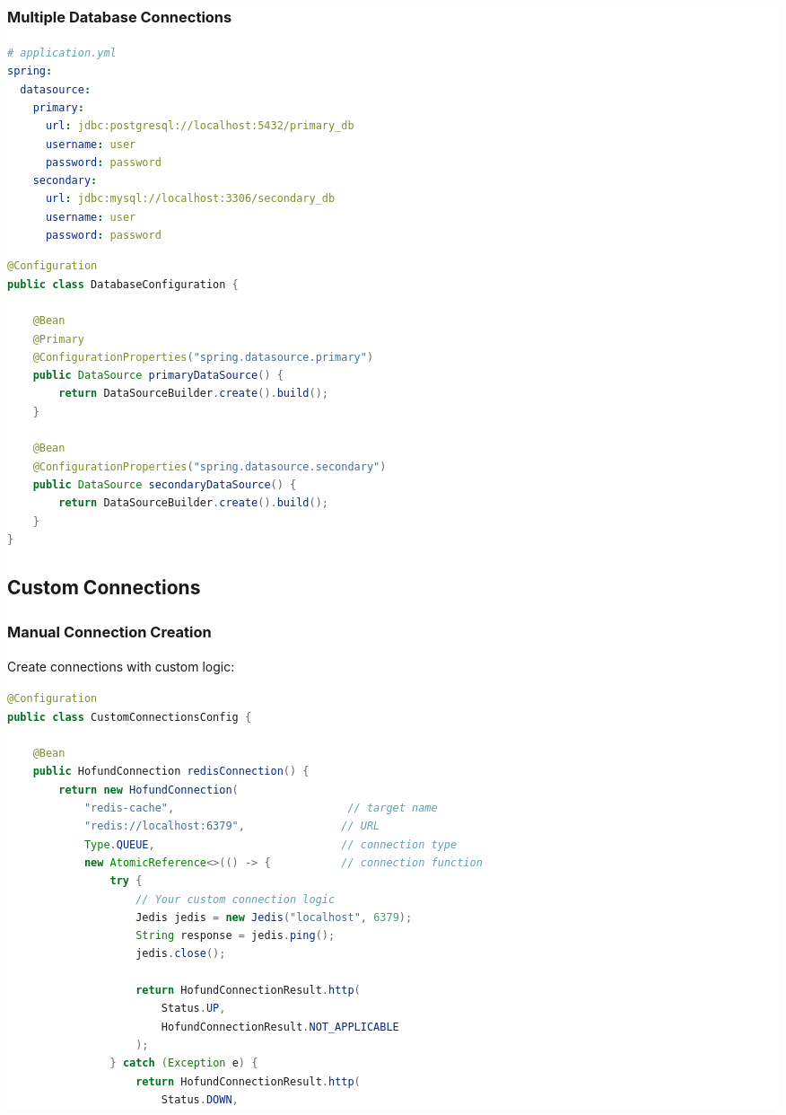 ### Multiple Database Connections

```yaml
# application.yml
spring:
  datasource:
    primary:
      url: jdbc:postgresql://localhost:5432/primary_db
      username: user
      password: password
    secondary:
      url: jdbc:mysql://localhost:3306/secondary_db  
      username: user
      password: password
```

```java
@Configuration
public class DatabaseConfiguration {
    
    @Bean
    @Primary
    @ConfigurationProperties("spring.datasource.primary")
    public DataSource primaryDataSource() {
        return DataSourceBuilder.create().build();
    }
    
    @Bean
    @ConfigurationProperties("spring.datasource.secondary") 
    public DataSource secondaryDataSource() {
        return DataSourceBuilder.create().build();
    }
}
```

## Custom Connections

### Manual Connection Creation

Create connections with custom logic:

```java
@Configuration
public class CustomConnectionsConfig {
    
    @Bean
    public HofundConnection redisConnection() {
        return new HofundConnection(
            "redis-cache",                           // target name
            "redis://localhost:6379",               // URL
            Type.QUEUE,                             // connection type
            new AtomicReference<>(() -> {           // connection function
                try {
                    // Your custom connection logic
                    Jedis jedis = new Jedis("localhost", 6379);
                    String response = jedis.ping();
                    jedis.close();
                    
                    return HofundConnectionResult.http(
                        Status.UP, 
                        HofundConnectionResult.NOT_APPLICABLE
                    );
                } catch (Exception e) {
                    return HofundConnectionResult.http(
                        Status.DOWN, 
```